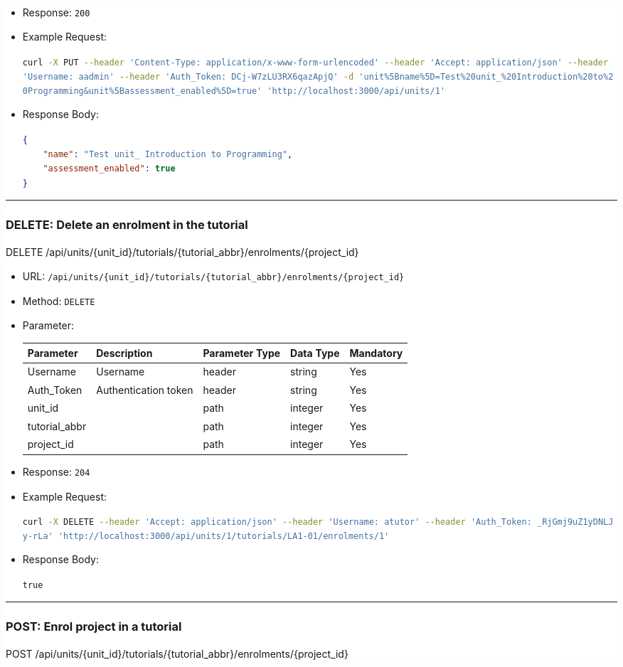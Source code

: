 - Response: `200`

- Example Request:
	```bash
    curl -X PUT --header 'Content-Type: application/x-www-form-urlencoded' --header 'Accept: application/json' --header 'Username: aadmin' --header 'Auth_Token: DCj-W7zLU3RX6qazApjQ' -d 'unit%5Bname%5D=Test%20unit_%20Introduction%20to%20Programming&unit%5Bassessment_enabled%5D=true' 'http://localhost:3000/api/units/1'
	```
- Response Body:
	```json
    {
        "name": "Test unit_ Introduction to Programming",
        "assessment_enabled": true
    }
	```
----------------------------------------------------------------------------------------
### DELETE: Delete an enrolment in the tutorial 
DELETE /api/units/{unit_id}/tutorials/{tutorial_abbr}/enrolments/{project_id}

- URL: `/api/units/{unit_id}/tutorials/{tutorial_abbr}/enrolments/{project_id}`
- Method: `DELETE` 
- Parameter:

    | Parameter          | Description            | Parameter Type | Data Type |Mandatory|
    |--------------------|------------------------|----------------|-----------|---------|
    | Username           | Username               | header         | string    |Yes      |
    | Auth_Token         | Authentication token   | header         | string    |Yes      |
    | unit_id            |           | path           | integer   |Yes      |
    | tutorial_abbr      |             | path           | integer   |Yes      |
    | project_id         |                        | path           | integer   |Yes      |


- Response: `204`

- Example Request:
	```bash
    curl -X DELETE --header 'Accept: application/json' --header 'Username: atutor' --header 'Auth_Token: _RjGmj9uZ1yDNLJy-rLa' 'http://localhost:3000/api/units/1/tutorials/LA1-01/enrolments/1'
	```
- Response Body:
	```
    true
	```
----------------------------------------------------------------------------------

### POST: Enrol project in a tutorial
POST /api/units/{unit_id}/tutorials/{tutorial_abbr}/enrolments/{project_id}
